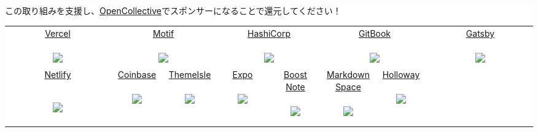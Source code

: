 この取り組みを支援し、[OpenCollective][collective]でスポンサーになることで還元してください！

<table>
<tr valign="middle">
<td width="20%" align="center" rowspan="2" colspan="2">
  <a href="https://vercel.com">Vercel</a><br><br>
  <a href="https://vercel.com"><img src="https://avatars1.githubusercontent.com/u/14985020?s=256&v=4" width="128"></a>
</td>
<td width="20%" align="center" rowspan="2" colspan="2">
  <a href="https://motif.land">Motif</a><br><br>
  <a href="https://motif.land"><img src="https://avatars1.githubusercontent.com/u/74457950?s=256&v=4" width="128"></a>
</td>
<td width="20%" align="center" rowspan="2" colspan="2">
  <a href="https://www.hashicorp.com">HashiCorp</a><br><br>
  <a href="https://www.hashicorp.com"><img src="https://avatars1.githubusercontent.com/u/761456?s=256&v=4" width="128"></a>
</td>
<td width="20%" align="center" rowspan="2" colspan="2">
  <a href="https://www.gitbook.com">GitBook</a><br><br>
  <a href="https://www.gitbook.com"><img src="https://avatars1.githubusercontent.com/u/7111340?s=256&v=4" width="128"></a>
</td>
<td width="20%" align="center" rowspan="2" colspan="2">
  <a href="https://www.gatsbyjs.org">Gatsby</a><br><br>
  <a href="https://www.gatsbyjs.org"><img src="https://avatars1.githubusercontent.com/u/12551863?s=256&v=4" width="128"></a>
</td>
</tr>
<tr valign="middle">
</tr>
<tr valign="middle">
<td width="20%" align="center" rowspan="2" colspan="2">
  <a href="https://www.netlify.com">Netlify</a><br><br>
  
  <a href="https://www.netlify.com"><img src="https://images.opencollective.com/netlify/4087de2/logo/256.png" width="128"></a>
</td>
<td width="10%" align="center">
  <a href="https://www.coinbase.com">Coinbase</a><br><br>
  <a href="https://www.coinbase.com"><img src="https://avatars1.githubusercontent.com/u/1885080?s=256&v=4" width="64"></a>
</td>
<td width="10%" align="center">
  <a href="https://themeisle.com">ThemeIsle</a><br><br>
  <a href="https://themeisle.com"><img src="https://avatars1.githubusercontent.com/u/58979018?s=128&v=4" width="64"></a>
</td>
<td width="10%" align="center">
  <a href="https://expo.io">Expo</a><br><br>
  <a href="https://expo.io"><img src="https://avatars1.githubusercontent.com/u/12504344?s=128&v=4" width="64"></a>
</td>
<td width="10%" align="center">
  <a href="https://boostnote.io">Boost Note</a><br><br>
  <a href="https://boostnote.io"><img src="https://images.opencollective.com/boosthub/6318083/logo/128.png" width="64"></a>
</td>
<td width="10%" align="center">
  <a href="https://markdown.space">Markdown Space</a><br><br>
  <a href="https://markdown.space"><img src="https://images.opencollective.com/markdown-space/e1038ed/logo/128.png" width="64"></a>
</td>
<td width="10%" align="center">
  <a href="https://www.holloway.com">Holloway</a><br><br>
  <a href="https://www.holloway.com"><img src="https://avatars1.githubusercontent.com/u/35904294?s=128&v=4" width="64"></a>
</td>

[build-badge]: https://github.com/remarkjs/remark/workflows/main/badge.svg
[build]: https://github.com/remarkjs/remark/actions
[coverage-badge]: https://img.shields.io/codecov/c/github/remarkjs/remark.svg
[coverage]: https://codecov.io/github/remarkjs/remark
[downloads-badge]: https://img.shields.io/npm/dm/remark-cli.svg
[downloads]: https://www.npmjs.com/package/remark-cli
[sponsors-badge]: https://opencollective.com/unified/sponsors/badge.svg
[backers-badge]: https://opencollective.com/unified/backers/badge.svg
[collective]: https://opencollective.com/unified
[chat-badge]: https://img.shields.io/badge/chat-discussions-success.svg
[chat]: https://github.com/remarkjs/remark/discussions
[security]: https://github.com/remarkjs/.github/blob/main/security.md
[health]: https://github.com/remarkjs/.github
[contributing]: https://github.com/remarkjs/.github/blob/main/contributing.md
[support]: https://github.com/remarkjs/.github/blob/main/support.md
[coc]: https://github.com/remarkjs/.github/blob/main/code-of-conduct.md
[license]: https://github.com/remarkjs/remark/blob/main/license
[author]: https://wooorm.com
[npm]: https://docs.npmjs.com/cli/install
[esm]: https://gist.github.com/sindresorhus/a39789f98801d908bbc7ff3ecc99d99c
[markdown-extensions]: https://github.com/sindresorhus/markdown-extensions
[rehype]: https://github.com/rehypejs/rehype
[rehype-sanitize]: https://github.com/rehypejs/rehype-sanitize
[remark]: https://github.com/remarkjs/remark
[remark-core]: ../remark/
[remark-toc]: https://github.com/remarkjs/remark-toc
[config-file]: https://github.com/unifiedjs/unified-engine#config-files
[ignore-file]: https://github.com/unifiedjs/unified-engine#ignore-files
[unified-args]: https://github.com/unifiedjs/unified-args#cli
[markdown-style-guide]: https://github.com/remarkjs/remark-lint/tree/main/packages/remark-preset-lint-markdown-style-guide
[xss]: https://en.wikipedia.org/wiki/Cross-site_scripting
